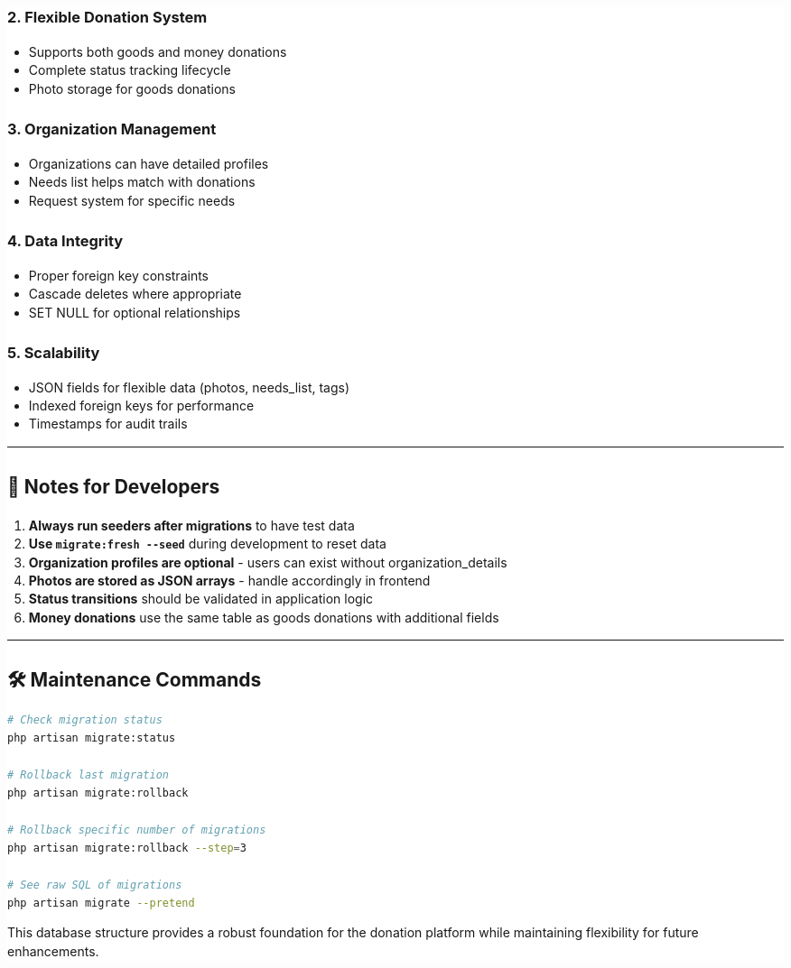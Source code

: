 ### 2. **Flexible Donation System**
- Supports both goods and money donations
- Complete status tracking lifecycle
- Photo storage for goods donations

### 3. **Organization Management**
- Organizations can have detailed profiles
- Needs list helps match with donations
- Request system for specific needs

### 4. **Data Integrity**
- Proper foreign key constraints
- Cascade deletes where appropriate
- SET NULL for optional relationships

### 5. **Scalability**
- JSON fields for flexible data (photos, needs_list, tags)
- Indexed foreign keys for performance
- Timestamps for audit trails

---

## 📝 Notes for Developers

1. **Always run seeders after migrations** to have test data
2. **Use `migrate:fresh --seed`** during development to reset data
3. **Organization profiles are optional** - users can exist without organization_details
4. **Photos are stored as JSON arrays** - handle accordingly in frontend
5. **Status transitions** should be validated in application logic
6. **Money donations** use the same table as goods donations with additional fields

---

## 🛠️ Maintenance Commands

```bash
# Check migration status
php artisan migrate:status

# Rollback last migration
php artisan migrate:rollback

# Rollback specific number of migrations
php artisan migrate:rollback --step=3

# See raw SQL of migrations
php artisan migrate --pretend
```

This database structure provides a robust foundation for the donation platform while maintaining flexibility for future enhancements. 